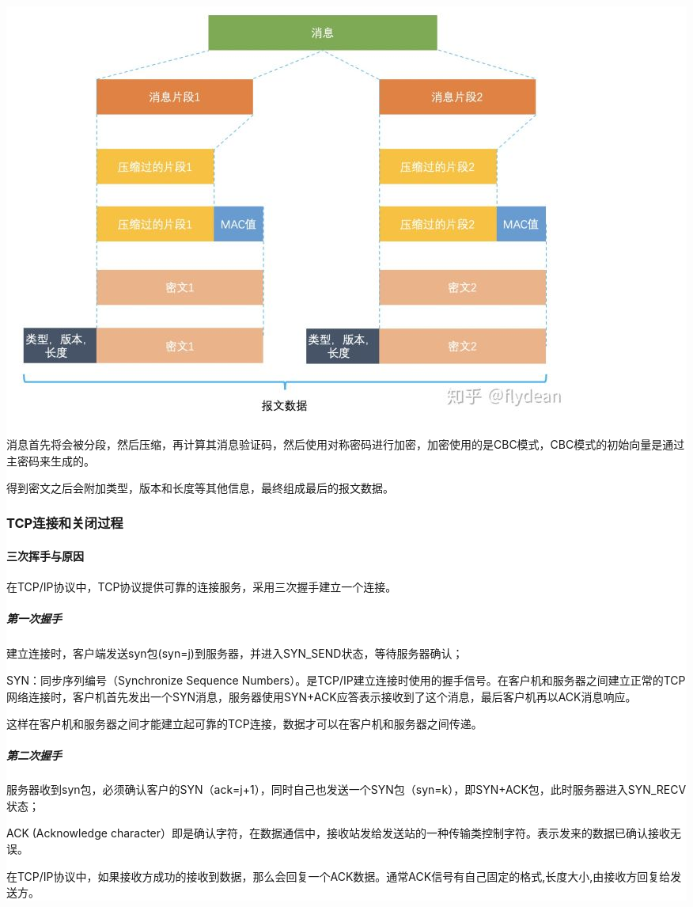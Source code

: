 ![image.png](/upload/computerselfeducationroad/image-1a4e3c6656394e579b5281d6beeb7506.png)

消息首先将会被分段，然后压缩，再计算其消息验证码，然后使用对称密码进行加密，加密使用的是CBC模式，CBC模式的初始向量是通过主密码来生成的。

得到密文之后会附加类型，版本和长度等其他信息，最终组成最后的报文数据。

### TCP连接和关闭过程

#### 三次挥手与原因

在TCP/IP协议中，TCP协议提供可靠的连接服务，采用三次握手建立一个连接。

##### 第一次握手

建立连接时，客户端发送syn包(syn=j)到服务器，并进入SYN_SEND状态，等待服务器确认；

SYN：同步序列编号（Synchronize Sequence Numbers）。是TCP/IP建立连接时使用的握手信号。在客户机和服务器之间建立正常的TCP网络连接时，客户机首先发出一个SYN消息，服务器使用SYN+ACK应答表示接收到了这个消息，最后客户机再以ACK消息响应。

这样在客户机和服务器之间才能建立起可靠的TCP连接，数据才可以在客户机和服务器之间传递。

##### 第二次握手

服务器收到syn包，必须确认客户的SYN（ack=j+1），同时自己也发送一个SYN包（syn=k），即SYN+ACK包，此时服务器进入SYN_RECV状态；

ACK (Acknowledge character）即是确认字符，在数据通信中，接收站发给发送站的一种传输类控制字符。表示发来的数据已确认接收无误。

在TCP/IP协议中，如果接收方成功的接收到数据，那么会回复一个ACK数据。通常ACK信号有自己固定的格式,长度大小,由接收方回复给发送方。
